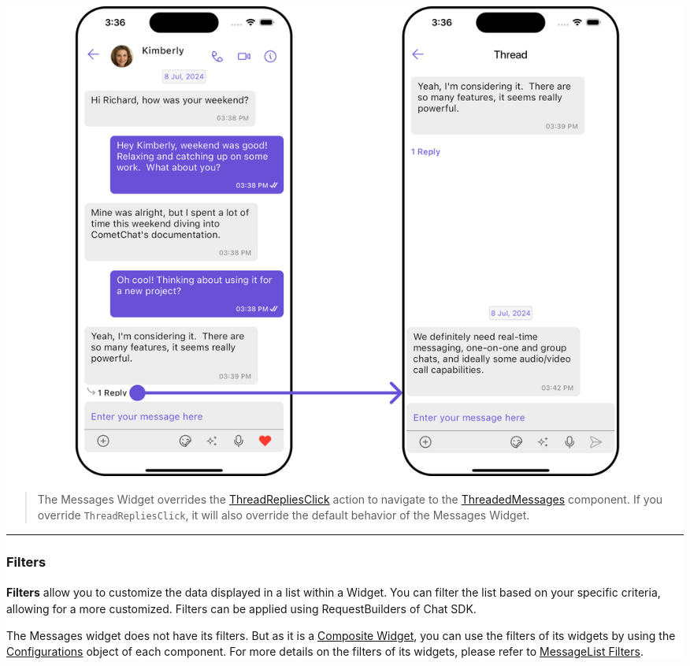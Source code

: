 ![](../../assets/ios/messages_to_threaded_messages_cometchat_screens.png)

</TabItem>

</Tabs>

> The Messages Widget overrides the [ThreadRepliesClick](/ui-kit/flutter/message-list#1-onthreadrepliesclick) action to navigate to the [ThreadedMessages](/ui-kit/flutter/threaded-messages) component. If you override `ThreadRepliesClick`, it will also override the default behavior of the Messages Widget.

---

### Filters

**Filters** allow you to customize the data displayed in a list within a Widget. You can filter the list based on your specific criteria, allowing for a more customized. Filters can be applied using RequestBuilders of Chat SDK.

The Messages widget does not have its filters. But as it is a [Composite Widget](/ui-kit/flutter/components-overview#composite-components), you can use the filters of its widgets by using the [Configurations](#configuration) object of each component. For more details on the filters of its widgets, please refer to [MessageList Filters](/ui-kit/flutter/message-list#filters).
